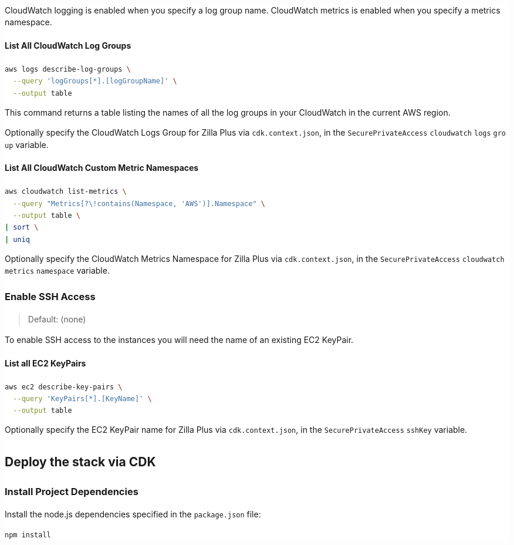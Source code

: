 CloudWatch logging is enabled when you specify a log group name.
CloudWatch metrics is enabled when you specify a metrics namespace.

#### List All CloudWatch Log Groups

```bash
aws logs describe-log-groups \
  --query 'logGroups[*].[logGroupName]' \
  --output table
```

This command returns a table listing the names of all the log groups in your CloudWatch in the current AWS region.

Optionally specify the CloudWatch Logs Group for Zilla Plus via `cdk.context.json`, in the `SecurePrivateAccess` `cloudwatch` `logs` `group` variable.

#### List All CloudWatch Custom Metric Namespaces

```bash
aws cloudwatch list-metrics \
  --query "Metrics[?\!contains(Namespace, 'AWS')].Namespace" \
  --output table \
| sort \
| uniq
```

Optionally specify the CloudWatch Metrics Namespace for Zilla Plus via `cdk.context.json`, in the `SecurePrivateAccess` `cloudwatch` `metrics` `namespace` variable.

### Enable SSH Access

> Default: (none)

To enable SSH access to the instances you will need the name of an existing EC2 KeyPair.

#### List all EC2 KeyPairs

```bash
aws ec2 describe-key-pairs \
  --query 'KeyPairs[*].[KeyName]' \
  --output table
```

Optionally specify the EC2 KeyPair name for Zilla Plus via `cdk.context.json`, in the `SecurePrivateAccess` `sshKey` variable.

## Deploy the stack via CDK

### Install Project Dependencies

Install the node.js dependencies specified in the `package.json` file:

```bash
npm install
```


[ACM for Nitro Enclaves]: https://docs.aws.amazon.com/enclaves/latest/user/nitro-enclave-refapp.html
[Zilla Plus for Amazon MSK]: https://aws.amazon.com/marketplace/pp/prodview-jshnzslazfm44
[Install Node.js]: https://nodejs.org/en/download/package-manager
[Install AWS CDK]: https://docs.aws.amazon.com/cdk/v2/guide/getting_started.html
[Install AWS CLI]: https://docs.aws.amazon.com/cli/latest/userguide/install-cliv2.html